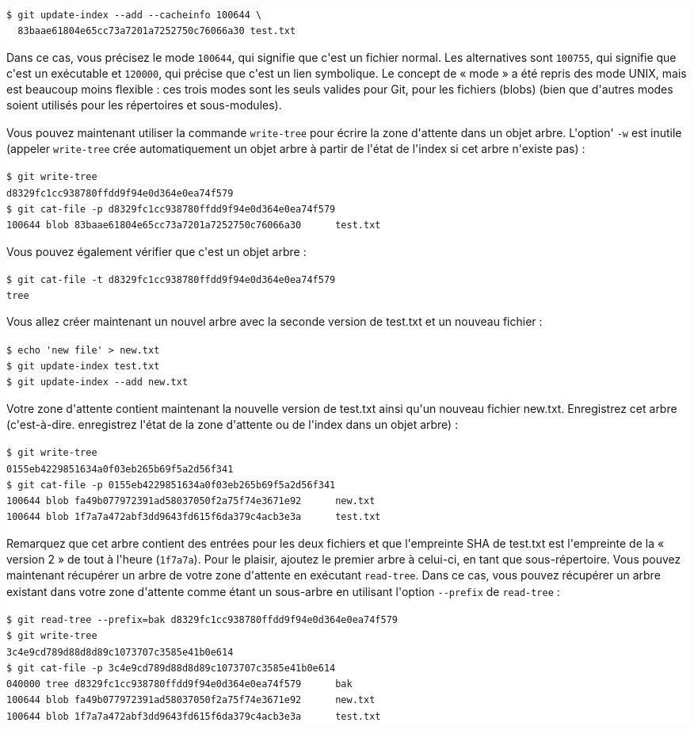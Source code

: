 	$ git update-index --add --cacheinfo 100644 \
	  83baae61804e65cc73a7201a7252750c76066a30 test.txt

Dans ce cas, vous précisez le mode `100644`, qui signifie que c'est un fichier normal.
Les alternatives sont `100755`, qui signifie que c'est un exécutable et `120000`, qui précise que c'est un lien symbolique.
Le concept de « mode » a été repris des mode UNIX, mais est beaucoup moins flexible : ces trois modes sont les seuls valides pour Git, pour les fichiers (blobs) (bien que d'autres modes soient utilisés pour les répertoires et sous-modules).

Vous pouvez maintenant utiliser la commande `write-tree` pour écrire la zone d'attente dans un objet arbre.
L'option' `-w` est inutile (appeler `write-tree` crée automatiquement un objet arbre à partir de l'état de l'index si cet arbre n'existe pas) :

	$ git write-tree
	d8329fc1cc938780ffdd9f94e0d364e0ea74f579
	$ git cat-file -p d8329fc1cc938780ffdd9f94e0d364e0ea74f579
	100644 blob 83baae61804e65cc73a7201a7252750c76066a30      test.txt

Vous pouvez également vérifier que c'est un objet arbre :

	$ git cat-file -t d8329fc1cc938780ffdd9f94e0d364e0ea74f579
	tree

Vous allez créer maintenant un nouvel arbre avec la seconde version de test.txt et un nouveau fichier :

	$ echo 'new file' > new.txt
	$ git update-index test.txt
	$ git update-index --add new.txt

Votre zone d'attente contient maintenant la nouvelle version de test.txt ainsi qu'un nouveau fichier new.txt.
Enregistrez cet arbre (c'est-à-dire. enregistrez l'état de la zone d'attente ou de l'index dans un objet arbre) :

	$ git write-tree
	0155eb4229851634a0f03eb265b69f5a2d56f341
	$ git cat-file -p 0155eb4229851634a0f03eb265b69f5a2d56f341
	100644 blob fa49b077972391ad58037050f2a75f74e3671e92      new.txt
	100644 blob 1f7a7a472abf3dd9643fd615f6da379c4acb3e3a      test.txt

Remarquez que cet arbre contient des entrées pour les deux fichiers et que l'empreinte SHA de test.txt est l'empreinte de la « version 2 » de tout à l'heure (`1f7a7a`).
Pour le plaisir, ajoutez le premier arbre à celui-ci, en tant que sous-répertoire.
Vous pouvez maintenant récupérer un arbre de votre zone d'attente en exécutant `read-tree`.
Dans ce cas, vous pouvez récupérer un arbre existant dans votre zone d'attente comme étant un sous-arbre en utilisant l'option `--prefix` de `read-tree` :

	$ git read-tree --prefix=bak d8329fc1cc938780ffdd9f94e0d364e0ea74f579
	$ git write-tree
	3c4e9cd789d88d8d89c1073707c3585e41b0e614
	$ git cat-file -p 3c4e9cd789d88d8d89c1073707c3585e41b0e614
	040000 tree d8329fc1cc938780ffdd9f94e0d364e0ea74f579      bak
	100644 blob fa49b077972391ad58037050f2a75f74e3671e92      new.txt
	100644 blob 1f7a7a472abf3dd9643fd615f6da379c4acb3e3a      test.txt
